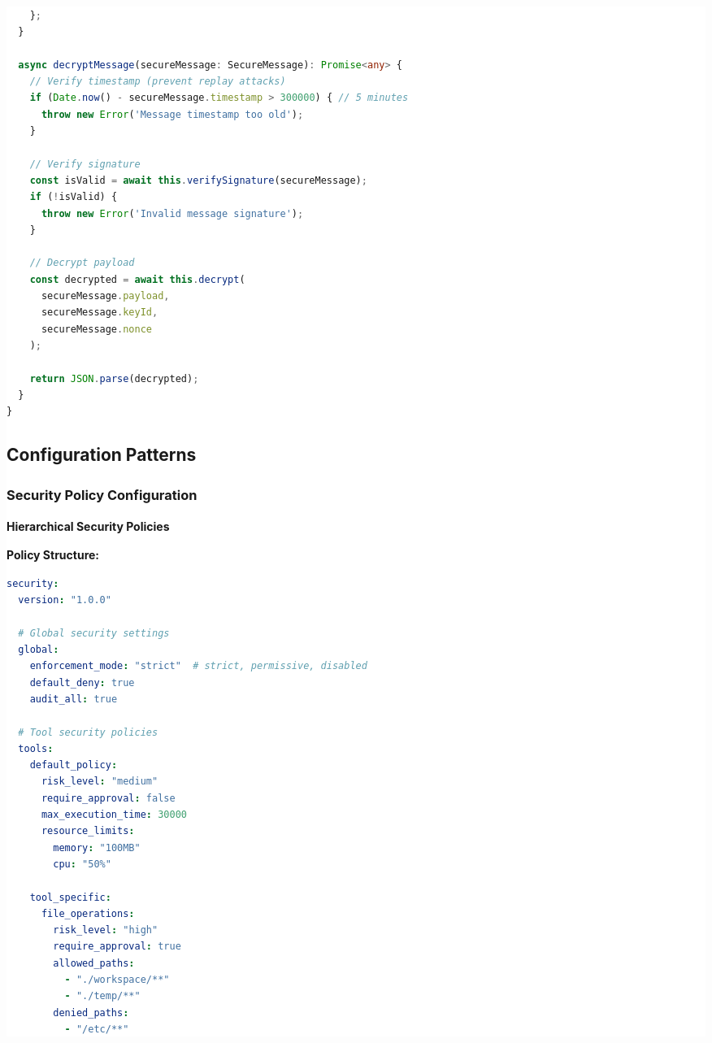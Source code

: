 ```typescript
    };
  }
  
  async decryptMessage(secureMessage: SecureMessage): Promise<any> {
    // Verify timestamp (prevent replay attacks)
    if (Date.now() - secureMessage.timestamp > 300000) { // 5 minutes
      throw new Error('Message timestamp too old');
    }
    
    // Verify signature
    const isValid = await this.verifySignature(secureMessage);
    if (!isValid) {
      throw new Error('Invalid message signature');
    }
    
    // Decrypt payload
    const decrypted = await this.decrypt(
      secureMessage.payload,
      secureMessage.keyId,
      secureMessage.nonce
    );
    
    return JSON.parse(decrypted);
  }
}
```

## Configuration Patterns

### Security Policy Configuration

**Hierarchical Security Policies**

**Policy Structure:**
```yaml
security:
  version: "1.0.0"
  
  # Global security settings
  global:
    enforcement_mode: "strict"  # strict, permissive, disabled
    default_deny: true
    audit_all: true
    
  # Tool security policies
  tools:
    default_policy:
      risk_level: "medium"
      require_approval: false
      max_execution_time: 30000
      resource_limits:
        memory: "100MB"
        cpu: "50%"
        
    tool_specific:
      file_operations:
        risk_level: "high"
        require_approval: true
        allowed_paths:
          - "./workspace/**"
          - "./temp/**"
        denied_paths:
          - "/etc/**"
```